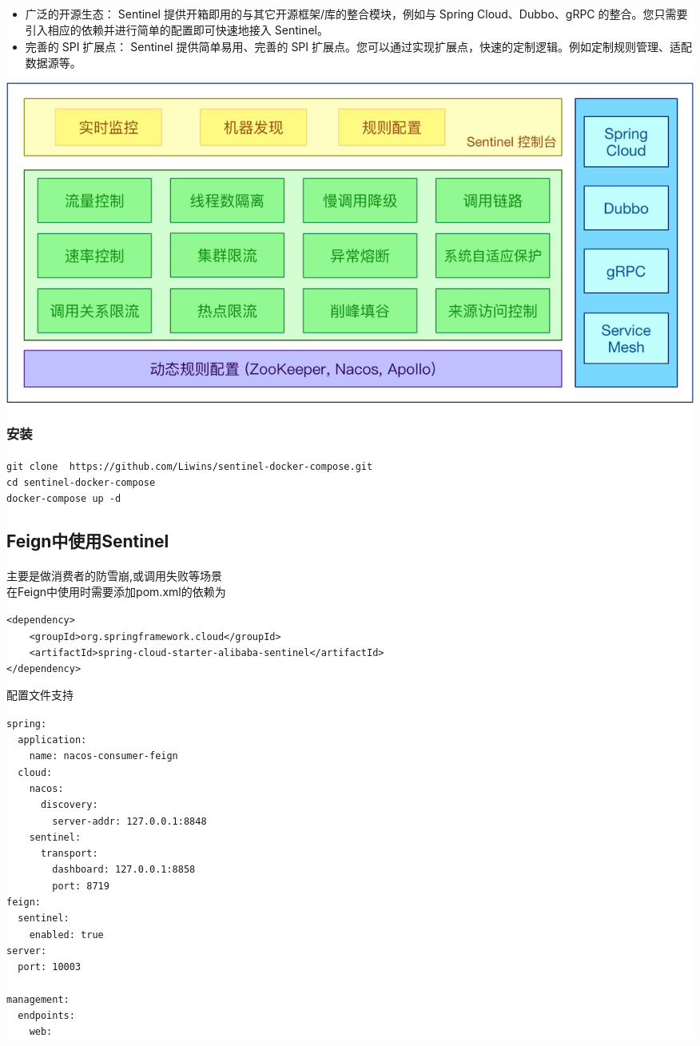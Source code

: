 * 广泛的开源生态： Sentinel 提供开箱即用的与其它开源框架/库的整合模块，例如与 Spring Cloud、Dubbo、gRPC 的整合。您只需要引入相应的依赖并进行简单的配置即可快速地接入 Sentinel。  
* 完善的 SPI 扩展点： Sentinel 提供简单易用、完善的 SPI 扩展点。您可以通过实现扩展点，快速的定制逻辑。例如定制规则管理、适配数据源等。  

![](./img/50505538-2c484880-0aaf-11e9-9ffc-cbaaef20be2b.png)  
### 安装  
```
git clone  https://github.com/Liwins/sentinel-docker-compose.git
cd sentinel-docker-compose
docker-compose up -d 
```

## Feign中使用Sentinel
主要是做消费者的防雪崩,或调用失败等场景  
在Feign中使用时需要添加pom.xml的依赖为
```
<dependency>
    <groupId>org.springframework.cloud</groupId>
    <artifactId>spring-cloud-starter-alibaba-sentinel</artifactId>
</dependency>
```
配置文件支持 
```
spring:
  application:
    name: nacos-consumer-feign
  cloud:
    nacos:
      discovery:
        server-addr: 127.0.0.1:8848
    sentinel:
      transport:
        dashboard: 127.0.0.1:8858
        port: 8719
feign:
  sentinel:
    enabled: true
server:
  port: 10003

management:
  endpoints:
    web:
```